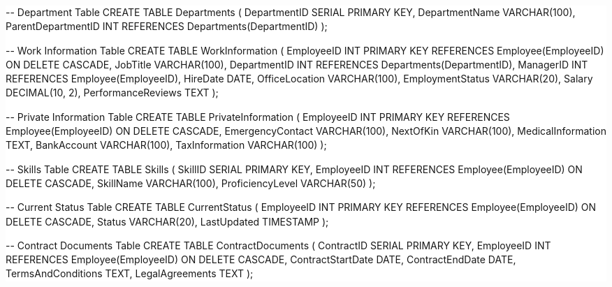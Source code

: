 -- Department Table
CREATE TABLE Departments (
    DepartmentID SERIAL PRIMARY KEY,
    DepartmentName VARCHAR(100),
    ParentDepartmentID INT REFERENCES Departments(DepartmentID)
);

-- Work Information Table
CREATE TABLE WorkInformation (
    EmployeeID INT PRIMARY KEY REFERENCES Employee(EmployeeID) ON DELETE CASCADE,
    JobTitle VARCHAR(100),
    DepartmentID INT REFERENCES Departments(DepartmentID),
    ManagerID INT REFERENCES Employee(EmployeeID),
    HireDate DATE,
    OfficeLocation VARCHAR(100),
    EmploymentStatus VARCHAR(20),
    Salary DECIMAL(10, 2),
    PerformanceReviews TEXT
);

-- Private Information Table
CREATE TABLE PrivateInformation (
    EmployeeID INT PRIMARY KEY REFERENCES Employee(EmployeeID) ON DELETE CASCADE,
    EmergencyContact VARCHAR(100),
    NextOfKin VARCHAR(100),
    MedicalInformation TEXT,
    BankAccount VARCHAR(100),
    TaxInformation VARCHAR(100)
);

-- Skills Table
CREATE TABLE Skills (
    SkillID SERIAL PRIMARY KEY,
    EmployeeID INT REFERENCES Employee(EmployeeID) ON DELETE CASCADE,
    SkillName VARCHAR(100),
    ProficiencyLevel VARCHAR(50)
);

-- Current Status Table
CREATE TABLE CurrentStatus (
    EmployeeID INT PRIMARY KEY REFERENCES Employee(EmployeeID) ON DELETE CASCADE,
    Status VARCHAR(20),
    LastUpdated TIMESTAMP
);

-- Contract Documents Table
CREATE TABLE ContractDocuments (
    ContractID SERIAL PRIMARY KEY,
    EmployeeID INT REFERENCES Employee(EmployeeID) ON DELETE CASCADE,
    ContractStartDate DATE,
    ContractEndDate DATE,
    TermsAndConditions TEXT,
    LegalAgreements TEXT
);
